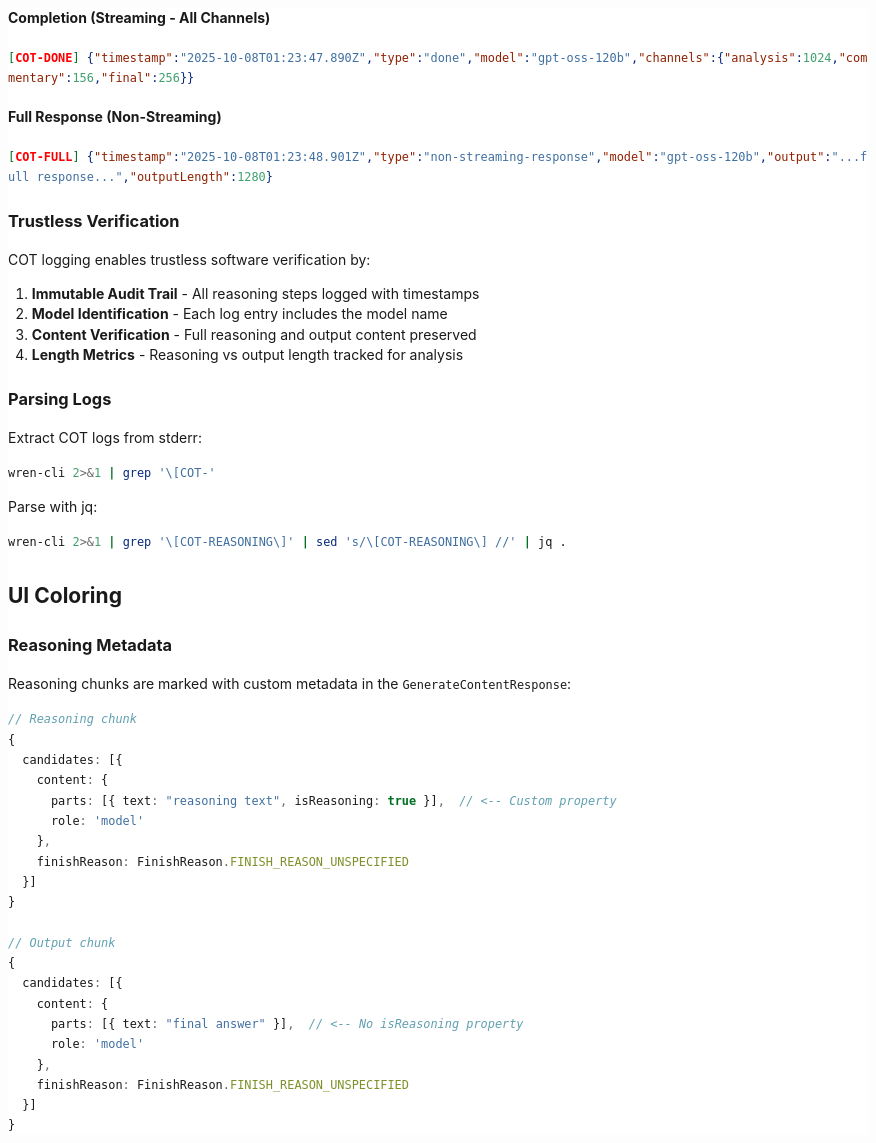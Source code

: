 #### Completion (Streaming - All Channels)
```json
[COT-DONE] {"timestamp":"2025-10-08T01:23:47.890Z","type":"done","model":"gpt-oss-120b","channels":{"analysis":1024,"commentary":156,"final":256}}
```

#### Full Response (Non-Streaming)
```json
[COT-FULL] {"timestamp":"2025-10-08T01:23:48.901Z","type":"non-streaming-response","model":"gpt-oss-120b","output":"...full response...","outputLength":1280}
```

### Trustless Verification

COT logging enables trustless software verification by:

1. **Immutable Audit Trail** - All reasoning steps logged with timestamps
2. **Model Identification** - Each log entry includes the model name
3. **Content Verification** - Full reasoning and output content preserved
4. **Length Metrics** - Reasoning vs output length tracked for analysis

### Parsing Logs

Extract COT logs from stderr:
```bash
wren-cli 2>&1 | grep '\[COT-'
```

Parse with jq:
```bash
wren-cli 2>&1 | grep '\[COT-REASONING\]' | sed 's/\[COT-REASONING\] //' | jq .
```

## UI Coloring

### Reasoning Metadata

Reasoning chunks are marked with custom metadata in the `GenerateContentResponse`:

```typescript
// Reasoning chunk
{
  candidates: [{
    content: {
      parts: [{ text: "reasoning text", isReasoning: true }],  // <-- Custom property
      role: 'model'
    },
    finishReason: FinishReason.FINISH_REASON_UNSPECIFIED
  }]
}

// Output chunk
{
  candidates: [{
    content: {
      parts: [{ text: "final answer" }],  // <-- No isReasoning property
      role: 'model'
    },
    finishReason: FinishReason.FINISH_REASON_UNSPECIFIED
  }]
}
```
